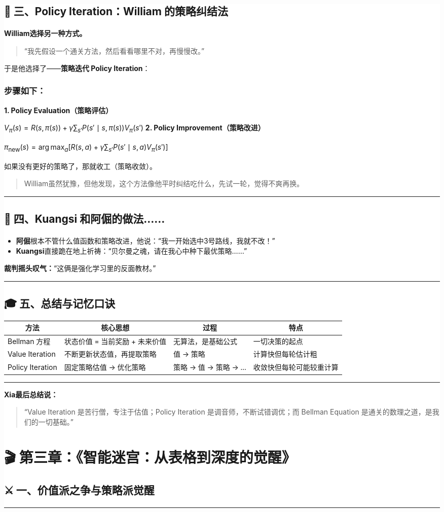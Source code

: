 ## 🔁 三、Policy Iteration：William 的策略纠结法

**William选择另一种方式。**

> “我先假设一个通关方法，然后看看哪里不对，再慢慢改。”

于是他选择了——**策略迭代 Policy Iteration**：

### 步骤如下：

**1. Policy Evaluation（策略评估）**


$V_\pi(s) = R(s, \pi(s)) + \gamma \sum_{s'} P(s' \mid s, \pi(s)) V_\pi(s')$
**2. Policy Improvement（策略改进）**


$\pi_{\text{new}}(s) = \arg\max_a \left[ R(s, a) + \gamma \sum_{s'} P(s' \mid s, a) V_\pi(s') \right]$

如果没有更好的策略了，那就收工（策略收敛）。

> William虽然犹豫，但他发现，这个方法像他平时纠结吃什么，先试一轮，觉得不爽再换。

---

## 🎲 四、Kuangsi 和阿倔的做法……

- **阿倔**根本不管什么值函数和策略改进，他说：“我一开始选中3号路线，我就不改！”
- **Kuangsi**直接跪在地上祈祷：“贝尔曼之魂，请在我心中种下最优策略……”

**裁判摇头叹气：**“这俩是强化学习里的反面教材。”

---

## 🎓 五、总结与记忆口诀

| 方法 | 核心思想 | 过程 | 特点 |
|------|-----------|--------|------|
| Bellman 方程 | 状态价值 = 当前奖励 + 未来价值 | 无算法，是基础公式 | 一切决策的起点 |
| Value Iteration | 不断更新状态值，再提取策略 | 值 → 策略 | 计算快但每轮估计粗 |
| Policy Iteration | 固定策略估值 → 优化策略 | 策略 → 值 → 策略 → ... | 收敛快但每轮可能较重计算 |

---

**Xia最后总结说：**

> “Value Iteration 是苦行僧，专注于估值；Policy Iteration 是调音师，不断试错调优；而 Bellman Equation 是通关的数理之道，是我们的一切基础。”


# 🎬 第三章：《智能迷宫：从表格到深度的觉醒》

## ⚔️ 一、价值派之争与策略派觉醒

---